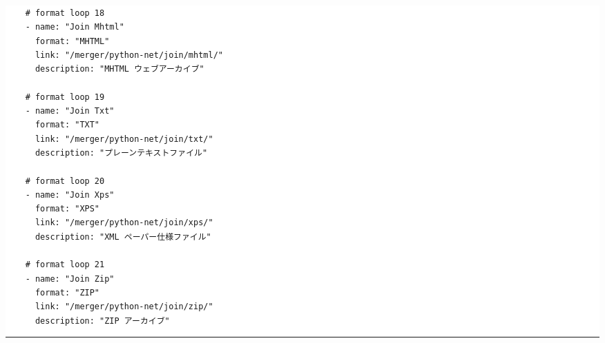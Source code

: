         # format loop 18
        - name: "Join Mhtml"
          format: "MHTML"
          link: "/merger/python-net/join/mhtml/"
          description: "MHTML ウェブアーカイブ"

        # format loop 19
        - name: "Join Txt"
          format: "TXT"
          link: "/merger/python-net/join/txt/"
          description: "プレーンテキストファイル"

        # format loop 20
        - name: "Join Xps"
          format: "XPS"
          link: "/merger/python-net/join/xps/"
          description: "XML ペーパー仕様ファイル"

        # format loop 21
        - name: "Join Zip"
          format: "ZIP"
          link: "/merger/python-net/join/zip/"
          description: "ZIP アーカイブ"

  

---